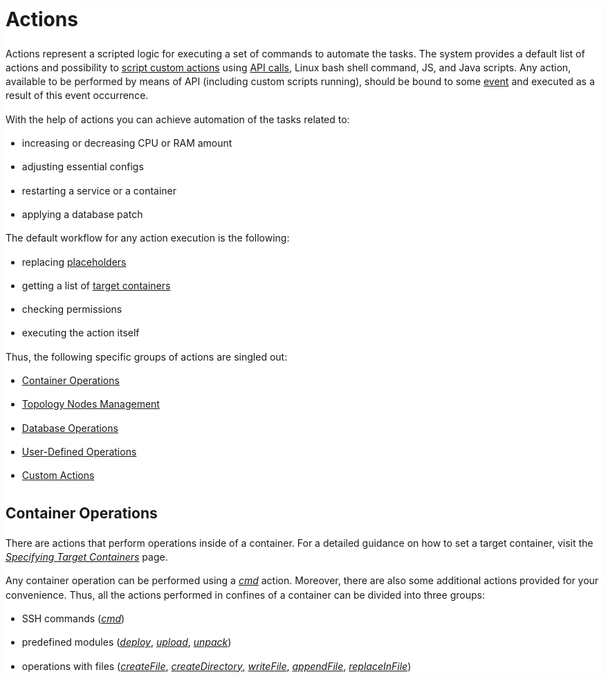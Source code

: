 # Actions

Actions represent a scripted logic for executing a set of commands to automate the tasks. The system provides a default list of actions and possibility to <a href="/creating-manifest/custom-scripts/" target="_blank">script custom actions</a> using <a href="https://docs.jelastic.com/api/" target="_blank">API calls</a>, Linux bash shell command, JS, and Java scripts. Any action, available to be performed by means of API (including custom scripts running), should be bound to some <a href="/creating-manifest/events" target="_blank">event</a> and executed as a result of this event occurrence.                                                      

With the help of actions you can achieve automation of the tasks related to:                

- increasing or decreasing CPU or RAM amount                    

- adjusting essential configs                                

- restarting a service or a container                             

- applying a database patch                                                   

The default workflow for any action execution is the following:                  

- replacing <a href="/creating-manifest/placeholders" target="_blank">placeholders</a>                                     

- getting a list of <a href="/creating-manifest/selecting-containers" target="_blank">target containers</a>                                                 

- checking permissions                                     

- executing the action itself                                                   

Thus, the following specific groups of actions are singled out:           

- [Container Operations](#container-operations)                   

- [Topology Nodes Management](#topology-nodes-management)             

- [Database Operations](#database-operations)                   

- [User-Defined Operations](#user-defined-operations)              

- [Custom Actions](#custom-actions)                                             

## Container Operations

There are actions that perform operations inside of a container. For a detailed guidance on how to set a target container, visit the <a href="/creating-manifest/selecting-containers" target="_blank"><em>Specifying Target Containers</em></a> page.                        

Any container operation can be performed using a [*cmd*](#cmd) action. Moreover, there are also some additional actions provided for your convenience. Thus, all the actions performed in confines of a container can be divided into three groups:       

- SSH commands ([*cmd*](#cmd))                            

- predefined modules ([*deploy*](#deploy), [*upload*](#upload), [*unpack*](#unpack))                                

- operations with files ([*createFile*](#createfile), [*createDirectory*](#createdirectory), [*writeFile*](#writefile), [*appendFile*](#appendfile), [*replaceInFile*](#replaceinfile))                                     
